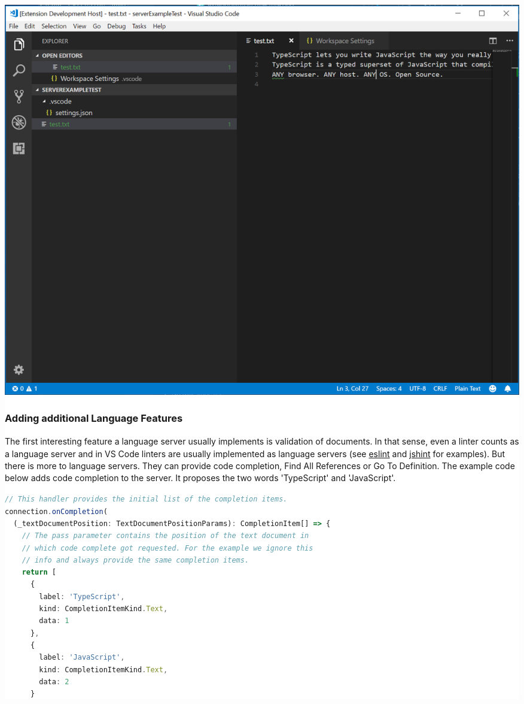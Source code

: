 ![Maximum One Problem](images/language-server-extension-guide/validationOneProblem.png)

### Adding additional Language Features

The first interesting feature a language server usually implements is validation
of documents. In that sense, even a linter counts as a language server and in VS
Code linters are usually implemented as language servers (see
[eslint](https://github.com/Microsoft/vscode-eslint) and
[jshint](https://github.com/Microsoft/vscode-jshint) for examples). But there is
more to language servers. They can provide code completion, Find All References
or Go To Definition. The example code below adds code completion to the server.
It proposes the two words 'TypeScript' and 'JavaScript'.

```typescript
// This handler provides the initial list of the completion items.
connection.onCompletion(
  (_textDocumentPosition: TextDocumentPositionParams): CompletionItem[] => {
    // The pass parameter contains the position of the text document in
    // which code complete got requested. For the example we ignore this
    // info and always provide the same completion items.
    return [
      {
        label: 'TypeScript',
        kind: CompletionItemKind.Text,
        data: 1
      },
      {
        label: 'JavaScript',
        kind: CompletionItemKind.Text,
        data: 2
      }
```